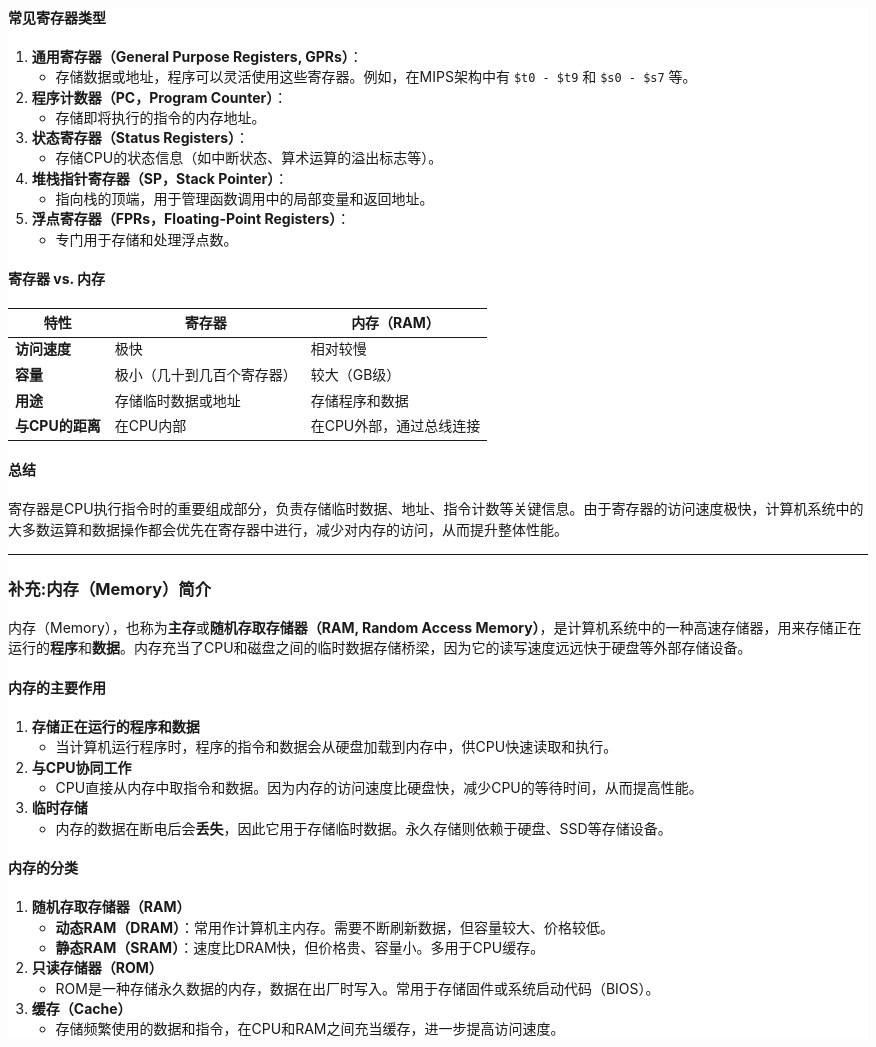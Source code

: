 #### **常见寄存器类型**

1. **通用寄存器（General Purpose Registers, GPRs）**：
   - 存储数据或地址，程序可以灵活使用这些寄存器。例如，在MIPS架构中有 `$t0 - $t9` 和 `$s0 - $s7` 等。
2. **程序计数器（PC，Program Counter）**：
   - 存储即将执行的指令的内存地址。
3. **状态寄存器（Status Registers）**：
   - 存储CPU的状态信息（如中断状态、算术运算的溢出标志等）。
4. **堆栈指针寄存器（SP，Stack Pointer）**：
   - 指向栈的顶端，用于管理函数调用中的局部变量和返回地址。
5. **浮点寄存器（FPRs，Floating-Point Registers）**：
   - 专门用于存储和处理浮点数。

#### **寄存器 vs. 内存**

| **特性**        | **寄存器**                 | **内存（RAM）**         |
| --------------- | -------------------------- | ----------------------- |
| **访问速度**    | 极快                       | 相对较慢                |
| **容量**        | 极小（几十到几百个寄存器） | 较大（GB级）            |
| **用途**        | 存储临时数据或地址         | 存储程序和数据          |
| **与CPU的距离** | 在CPU内部                  | 在CPU外部，通过总线连接 |

#### **总结**

寄存器是CPU执行指令时的重要组成部分，负责存储临时数据、地址、指令计数等关键信息。由于寄存器的访问速度极快，计算机系统中的大多数运算和数据操作都会优先在寄存器中进行，减少对内存的访问，从而提升整体性能。

------



### 补充:**内存（Memory）简介**

内存（Memory），也称为**主存**或**随机存取存储器（RAM, Random Access Memory）**，是计算机系统中的一种高速存储器，用来存储正在运行的**程序**和**数据**。内存充当了CPU和磁盘之间的临时数据存储桥梁，因为它的读写速度远远快于硬盘等外部存储设备。

#### **内存的主要作用**

1. **存储正在运行的程序和数据**
   - 当计算机运行程序时，程序的指令和数据会从硬盘加载到内存中，供CPU快速读取和执行。
2. **与CPU协同工作**
   - CPU直接从内存中取指令和数据。因为内存的访问速度比硬盘快，减少CPU的等待时间，从而提高性能。
3. **临时存储**
   - 内存的数据在断电后会**丢失**，因此它用于存储临时数据。永久存储则依赖于硬盘、SSD等存储设备。

#### **内存的分类**

1. **随机存取存储器（RAM）**
   - **动态RAM（DRAM）**：常用作计算机主内存。需要不断刷新数据，但容量较大、价格较低。
   - **静态RAM（SRAM）**：速度比DRAM快，但价格贵、容量小。多用于CPU缓存。
2. **只读存储器（ROM）**
   - ROM是一种存储永久数据的内存，数据在出厂时写入。常用于存储固件或系统启动代码（BIOS）。
3. **缓存（Cache）**
   - 存储频繁使用的数据和指令，在CPU和RAM之间充当缓存，进一步提高访问速度。
